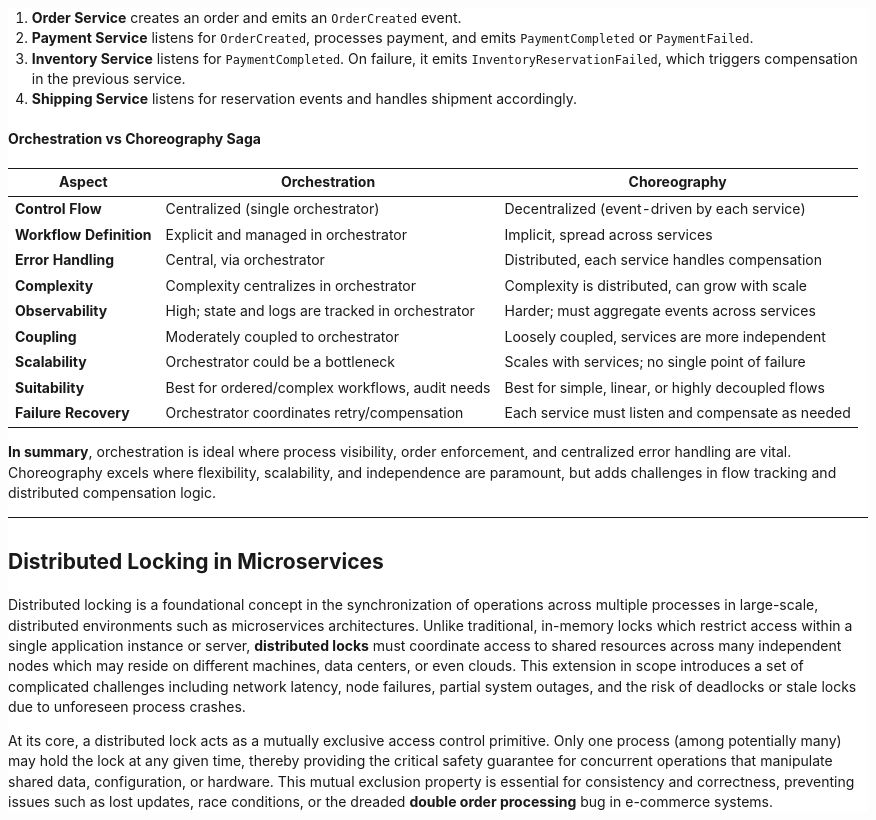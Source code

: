 1. **Order Service** creates an order and emits an `OrderCreated` event.
2. **Payment Service** listens for `OrderCreated`, processes payment, and emits
   `PaymentCompleted` or `PaymentFailed`.
3. **Inventory Service** listens for `PaymentCompleted`. On failure, it emits
   `InventoryReservationFailed`, which triggers compensation in the previous
   service.
4. **Shipping Service** listens for reservation events and handles shipment
   accordingly.

#### Orchestration vs Choreography Saga

| Aspect                  | Orchestration                                    | Choreography                                       |
| ----------------------- | ------------------------------------------------ | -------------------------------------------------- |
| **Control Flow**        | Centralized (single orchestrator)                | Decentralized (event-driven by each service)       |
| **Workflow Definition** | Explicit and managed in orchestrator             | Implicit, spread across services                   |
| **Error Handling**      | Central, via orchestrator                        | Distributed, each service handles compensation     |
| **Complexity**          | Complexity centralizes in orchestrator           | Complexity is distributed, can grow with scale     |
| **Observability**       | High; state and logs are tracked in orchestrator | Harder; must aggregate events across services      |
| **Coupling**            | Moderately coupled to orchestrator               | Loosely coupled, services are more independent     |
| **Scalability**         | Orchestrator could be a bottleneck               | Scales with services; no single point of failure   |
| **Suitability**         | Best for ordered/complex workflows, audit needs  | Best for simple, linear, or highly decoupled flows |
| **Failure Recovery**    | Orchestrator coordinates retry/compensation      | Each service must listen and compensate as needed  |

**In summary**, orchestration is ideal where process visibility, order
enforcement, and centralized error handling are vital. Choreography excels where
flexibility, scalability, and independence are paramount, but adds challenges in
flow tracking and distributed compensation logic.

---

## Distributed Locking in Microservices

Distributed locking is a foundational concept in the synchronization of
operations across multiple processes in large-scale, distributed environments
such as microservices architectures. Unlike traditional, in-memory locks which
restrict access within a single application instance or server, **distributed
locks** must coordinate access to shared resources across many independent nodes
which may reside on different machines, data centers, or even clouds. This
extension in scope introduces a set of complicated challenges including network
latency, node failures, partial system outages, and the risk of deadlocks or
stale locks due to unforeseen process crashes.

At its core, a distributed lock acts as a mutually exclusive access control
primitive. Only one process (among potentially many) may hold the lock at any
given time, thereby providing the critical safety guarantee for concurrent
operations that manipulate shared data, configuration, or hardware. This mutual
exclusion property is essential for consistency and correctness, preventing
issues such as lost updates, race conditions, or the dreaded **double order
processing** bug in e-commerce systems.
